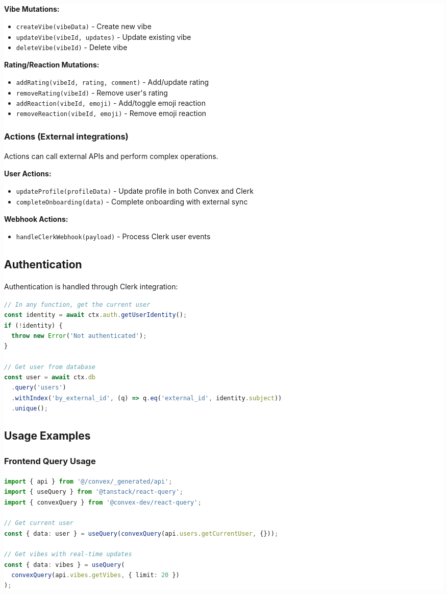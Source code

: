 **Vibe Mutations:**

- `createVibe(vibeData)` - Create new vibe
- `updateVibe(vibeId, updates)` - Update existing vibe
- `deleteVibe(vibeId)` - Delete vibe

**Rating/Reaction Mutations:**

- `addRating(vibeId, rating, comment)` - Add/update rating
- `removeRating(vibeId)` - Remove user's rating
- `addReaction(vibeId, emoji)` - Add/toggle emoji reaction
- `removeReaction(vibeId, emoji)` - Remove emoji reaction

### Actions (External integrations)

Actions can call external APIs and perform complex operations.

**User Actions:**

- `updateProfile(profileData)` - Update profile in both Convex and Clerk
- `completeOnboarding(data)` - Complete onboarding with external sync

**Webhook Actions:**

- `handleClerkWebhook(payload)` - Process Clerk user events

## Authentication

Authentication is handled through Clerk integration:

```typescript
// In any function, get the current user
const identity = await ctx.auth.getUserIdentity();
if (!identity) {
  throw new Error('Not authenticated');
}

// Get user from database
const user = await ctx.db
  .query('users')
  .withIndex('by_external_id', (q) => q.eq('external_id', identity.subject))
  .unique();
```

## Usage Examples

### Frontend Query Usage

```typescript
import { api } from '@/convex/_generated/api';
import { useQuery } from '@tanstack/react-query';
import { convexQuery } from '@convex-dev/react-query';

// Get current user
const { data: user } = useQuery(convexQuery(api.users.getCurrentUser, {}));

// Get vibes with real-time updates
const { data: vibes } = useQuery(
  convexQuery(api.vibes.getVibes, { limit: 20 })
);
```
